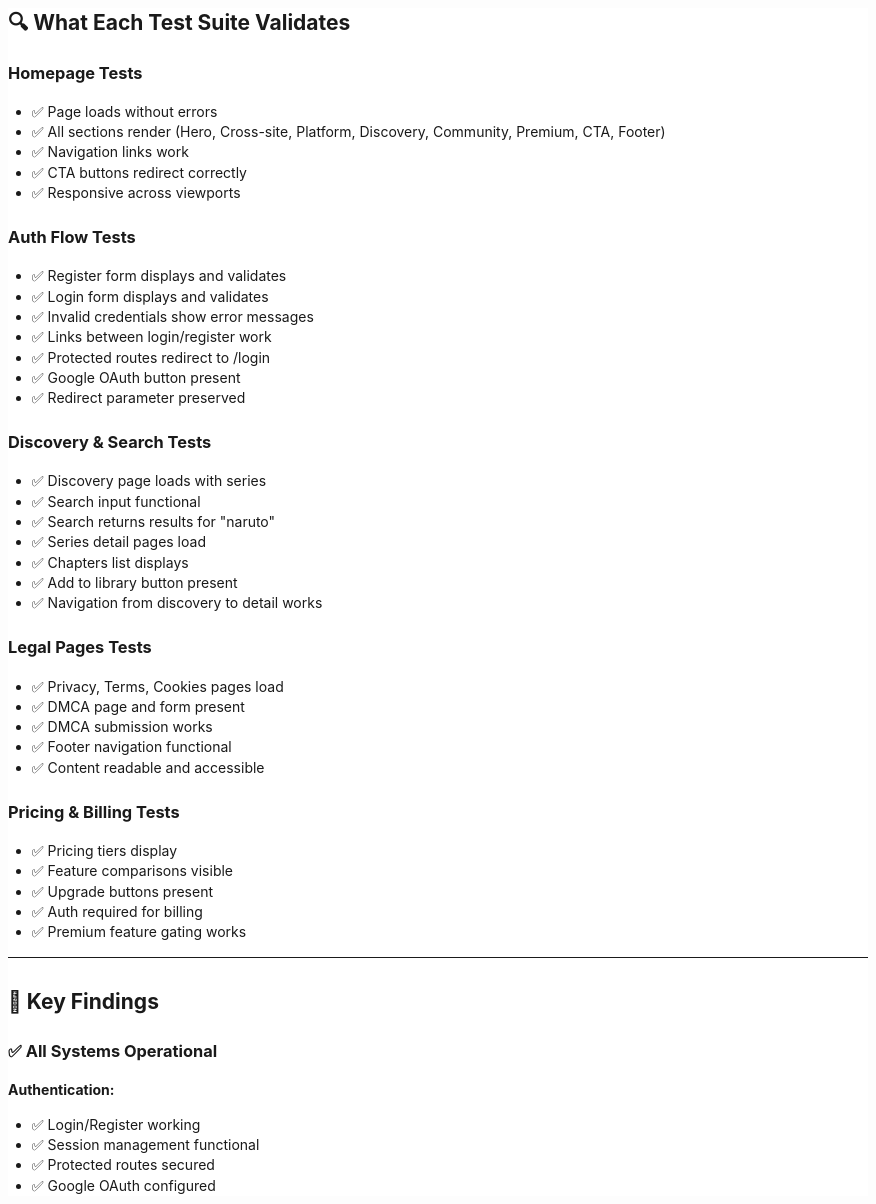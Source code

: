 ## 🔍 What Each Test Suite Validates

### Homepage Tests
- ✅ Page loads without errors
- ✅ All sections render (Hero, Cross-site, Platform, Discovery, Community, Premium, CTA, Footer)
- ✅ Navigation links work
- ✅ CTA buttons redirect correctly
- ✅ Responsive across viewports

### Auth Flow Tests
- ✅ Register form displays and validates
- ✅ Login form displays and validates
- ✅ Invalid credentials show error messages
- ✅ Links between login/register work
- ✅ Protected routes redirect to /login
- ✅ Google OAuth button present
- ✅ Redirect parameter preserved

### Discovery & Search Tests
- ✅ Discovery page loads with series
- ✅ Search input functional
- ✅ Search returns results for "naruto"
- ✅ Series detail pages load
- ✅ Chapters list displays
- ✅ Add to library button present
- ✅ Navigation from discovery to detail works

### Legal Pages Tests
- ✅ Privacy, Terms, Cookies pages load
- ✅ DMCA page and form present
- ✅ DMCA submission works
- ✅ Footer navigation functional
- ✅ Content readable and accessible

### Pricing & Billing Tests
- ✅ Pricing tiers display
- ✅ Feature comparisons visible
- ✅ Upgrade buttons present
- ✅ Auth required for billing
- ✅ Premium feature gating works

---

## 🎉 Key Findings

### ✅ **All Systems Operational**

**Authentication:**
- ✅ Login/Register working
- ✅ Session management functional
- ✅ Protected routes secured
- ✅ Google OAuth configured
